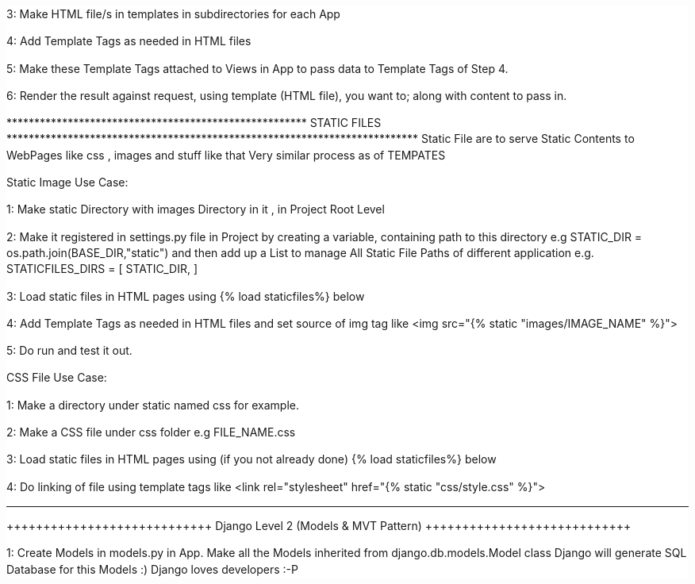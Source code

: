 3: Make HTML file/s in templates in subdirectories for each App

4: Add Template Tags as needed in HTML files

5: Make these Template Tags attached to Views in App to pass data to Template Tags of Step 4.

6: Render the result against request, using template (HTML file), you want to; along with content to pass in.



******************************************************  STATIC FILES **************************************************************************
Static File are to serve Static Contents to WebPages like css , images and stuff like that
Very similar process as of TEMPATES

Static Image Use Case:

1: Make static Directory with images Directory in it , in Project Root Level

2: Make it registered in settings.py file in Project by creating a variable, containing path to this directory e.g
                          STATIC_DIR = os.path.join(BASE_DIR,"static")
    and then add up a List to manage All Static File Paths of different application e.g.
                          STATICFILES_DIRS = [
                                   STATIC_DIR,
                          ]

3: Load static files in HTML pages using 
                          {% load staticfiles%} below <!DOCTYPE html>

4: Add Template Tags as needed in HTML files and set source of img tag like 
                          <img src="{% static "images/IMAGE_NAME" %}">

5: Do run and test it out.


CSS File Use Case:

1: Make a directory under static named css for example.

2: Make a CSS file under css folder e.g FILE_NAME.css

3: Load static files in HTML pages using (if you not already done)
                          {% load staticfiles%} below <!DOCTYPE html>

4: Do linking of file using template tags like
                          <link rel="stylesheet" href="{% static "css/style.css" %}">

************************************************************************************************************************************************








++++++++++++++++++++++++++++ Django Level 2 (Models & MVT Pattern) ++++++++++++++++++++++++++++

1:  Create Models in models.py in App. Make all the Models inherited from django.db.models.Model class
     Django will generate SQL Database for this Models :) Django loves developers  :-P
